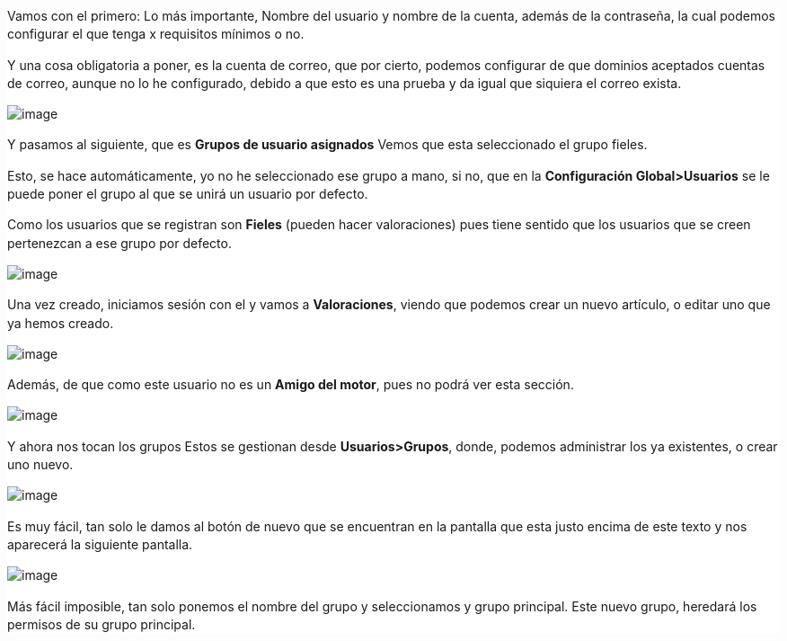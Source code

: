 Vamos con el primero: 
Lo más importante, Nombre del usuario y nombre de la cuenta, además de la contraseña, la cual podemos configurar el que tenga x requisitos mínimos o no. 

Y una cosa obligatoria a poner, es la cuenta de correo, que por cierto, podemos configurar de que dominios aceptados cuentas de correo, aunque no lo he configurado, debido a que esto es una prueba y da igual que siquiera el correo exista. 

<img width="723" height="408" alt="image" src="https://github.com/user-attachments/assets/38db1655-22a7-47f3-8049-22922cbc3b87" />

Y pasamos al siguiente, que es **Grupos de usuario asignados** 
Vemos que esta seleccionado el grupo fieles. 

Esto, se hace automáticamente, yo no he seleccionado ese grupo a mano, si no, que en la **Configuración Global>Usuarios** se le puede poner el grupo al que se unirá un usuario por defecto. 

Como los usuarios que se registran son **Fieles** (pueden hacer valoraciones) pues tiene sentido que los usuarios que se creen pertenezcan a ese grupo por defecto.

<img width="250" height="338" alt="image" src="https://github.com/user-attachments/assets/a788d0be-5e62-4f11-ab81-d989997591ec" />

Una vez creado, iniciamos sesión con el y vamos a **Valoraciones**, viendo que podemos crear un nuevo artículo, o editar uno que ya hemos creado. 

<img width="668" height="217" alt="image" src="https://github.com/user-attachments/assets/230411d5-70eb-4853-940a-b7aa1b3a023e" />

Además, de que como este usuario no es un **Amigo del motor**, pues no podrá ver esta sección.

<img width="765" height="59" alt="image" src="https://github.com/user-attachments/assets/2f206eec-dcfd-4552-858c-9f745e6faba1" />

Y ahora nos tocan los grupos 
Estos se gestionan desde **Usuarios>Grupos**, donde, podemos administrar los ya existentes, o crear uno nuevo.

<img width="762" height="332" alt="image" src="https://github.com/user-attachments/assets/37aaa94a-3b0f-4145-923a-e6a24f42c0bf" />

Es muy fácil, tan solo le damos al botón de nuevo que se encuentran en la pantalla que esta justo encima de este texto y nos aparecerá la siguiente pantalla.

<img width="741" height="219" alt="image" src="https://github.com/user-attachments/assets/8a74a745-c1c0-4434-82ab-ffa8c031f3b5" />

Más fácil imposible, tan solo ponemos el nombre del grupo y seleccionamos y grupo principal. 
Este nuevo grupo, heredará los permisos de su grupo principal.



















